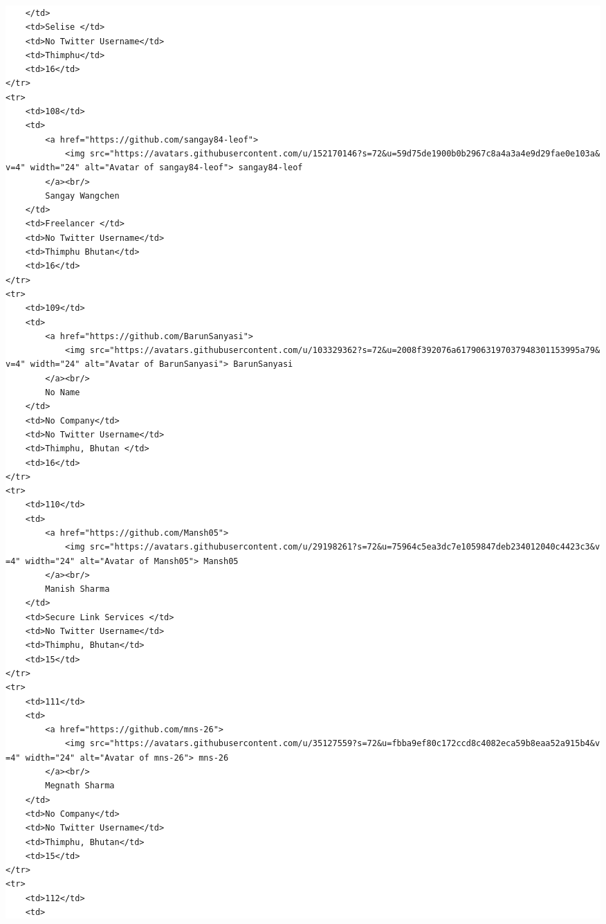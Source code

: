 		</td>
		<td>Selise </td>
		<td>No Twitter Username</td>
		<td>Thimphu</td>
		<td>16</td>
	</tr>
	<tr>
		<td>108</td>
		<td>
			<a href="https://github.com/sangay84-leof">
				<img src="https://avatars.githubusercontent.com/u/152170146?s=72&u=59d75de1900b0b2967c8a4a3a4e9d29fae0e103a&v=4" width="24" alt="Avatar of sangay84-leof"> sangay84-leof
			</a><br/>
			Sangay Wangchen
		</td>
		<td>Freelancer </td>
		<td>No Twitter Username</td>
		<td>Thimphu Bhutan</td>
		<td>16</td>
	</tr>
	<tr>
		<td>109</td>
		<td>
			<a href="https://github.com/BarunSanyasi">
				<img src="https://avatars.githubusercontent.com/u/103329362?s=72&u=2008f392076a6179063197037948301153995a79&v=4" width="24" alt="Avatar of BarunSanyasi"> BarunSanyasi
			</a><br/>
			No Name
		</td>
		<td>No Company</td>
		<td>No Twitter Username</td>
		<td>Thimphu, Bhutan </td>
		<td>16</td>
	</tr>
	<tr>
		<td>110</td>
		<td>
			<a href="https://github.com/Mansh05">
				<img src="https://avatars.githubusercontent.com/u/29198261?s=72&u=75964c5ea3dc7e1059847deb234012040c4423c3&v=4" width="24" alt="Avatar of Mansh05"> Mansh05
			</a><br/>
			Manish Sharma
		</td>
		<td>Secure Link Services </td>
		<td>No Twitter Username</td>
		<td>Thimphu, Bhutan</td>
		<td>15</td>
	</tr>
	<tr>
		<td>111</td>
		<td>
			<a href="https://github.com/mns-26">
				<img src="https://avatars.githubusercontent.com/u/35127559?s=72&u=fbba9ef80c172ccd8c4082eca59b8eaa52a915b4&v=4" width="24" alt="Avatar of mns-26"> mns-26
			</a><br/>
			Megnath Sharma
		</td>
		<td>No Company</td>
		<td>No Twitter Username</td>
		<td>Thimphu, Bhutan</td>
		<td>15</td>
	</tr>
	<tr>
		<td>112</td>
		<td>